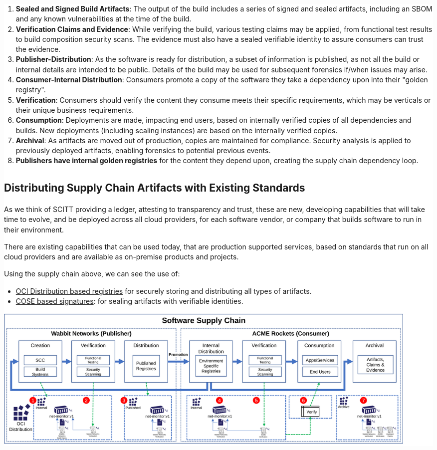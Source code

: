1.	**Sealed and Signed Build Artifacts**: The output of the build includes a series of signed and sealed artifacts, including an SBOM and any known vulnerabilities at the time of the build.  
2.	**Verification Claims and Evidence**: While verifying the build, various testing claims may be applied, from functional test results to build composition security scans. The evidence must also have a sealed verifiable identity to assure consumers can trust the evidence.
3.	**Publisher-Distribution**: As the software is ready for distribution, a subset of information is published, as not all the build or internal details are intended to be public. Details of the build may be used for subsequent forensics if/when issues may arise.
4. **Consumer-Internal Distribution**: Consumers promote a copy of the software they take a dependency upon into their "golden registry".   
5. **Verification**: Consumers should verify the content they consume meets their specific requirements, which may be verticals or their unique business requirements.
6. **Consumption**: Deployments are made, impacting end users, based on internally verified copies of all dependencies and builds. New deployments (including scaling instances) are based on the internally verified copies.
7. **Archival**: As artifacts are moved out of production, copies are maintained for compliance. Security analysis is applied to previously deployed artifacts, enabling forensics to potential previous events.
8. **Publishers have internal golden registries** for the content they depend upon, creating the supply chain dependency loop.

## Distributing Supply Chain Artifacts with Existing Standards

As we think of SCITT providing a ledger, attesting to transparency and trust, these are new, developing capabilities that will take time to evolve, and be deployed across all cloud providers, for each software vendor, or company that builds software to run in their environment.

There are existing capabilities that can be used today, that are production supported services, based on standards that run on all cloud providers and are available as on-premise products and projects.

Using the supply chain above, we can see the use of:

- [OCI Distribution based registries][oci-distribution-spec] for securely storing and distributing all types of artifacts.
- [COSE based signatures][cose-spec]: for sealing artifacts with verifiable identities.

<img src="./assets/supply-chain-e2e-oci.svg" alt="Consuming Public Content" style="width:800px;"/>
  

[cose-spec]:               https://datatracker.ietf.org/doc/html/rfc8152
[oras-copy]:               https://oras.land/blog/oras-0.14-and-future/#copy-an-image-from-registry-a-to-registry-b
[oci-distribution-spec]:   https://github.com/opencontainers/distribution-spec